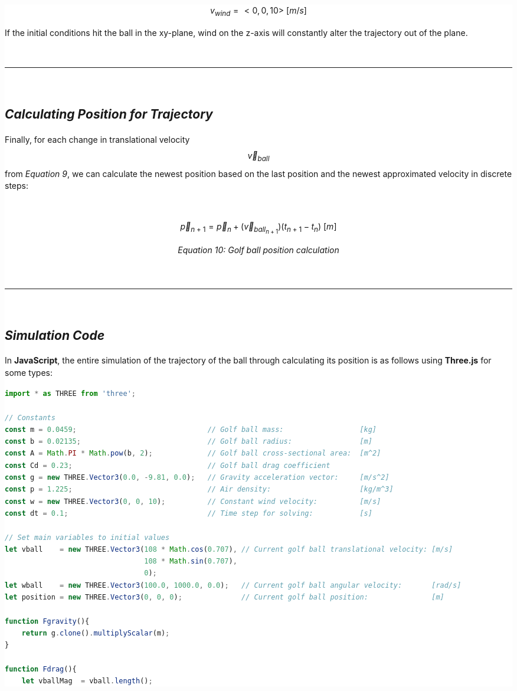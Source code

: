 $$v_{wind} = <0, 0, 10> \ [m/s]$$

If the initial conditions hit the ball in the xy-plane, wind on the z-axis will constantly alter the trajectory out of the plane.

<br>

---

<br>


## *Calculating Position for Trajectory*

Finally, for each change in translational velocity $$\vec{v}_{ball}$$ from *Equation 9*, we can calculate the newest position based on the last position and the newest approximated velocity in discrete steps:

<br>

$$
\vec{p}_{n+1} = \vec{p}_n + (\vec{v}_{ball_{n+1}})(t_{n+1} - t_n) \ [m]
$$

<center><i>Equation 10: Golf ball position calculation</i></center>
<br>


<br>

---

<br>



## *Simulation Code*
In **JavaScript**, the entire simulation of the trajectory of the ball through calculating its position is as follows using **Three.js** for some types:

```javascript
import * as THREE from 'three';

// Constants
const m = 0.0459;                               // Golf ball mass:                  [kg]
const b = 0.02135;                              // Golf ball radius:                [m]
const A = Math.PI * Math.pow(b, 2);             // Golf ball cross-sectional area:  [m^2]
const Cd = 0.23;                                // Golf ball drag coefficient
const g = new THREE.Vector3(0.0, -9.81, 0.0);   // Gravity acceleration vector:     [m/s^2]
const p = 1.225;                                // Air density:                     [kg/m^3]
const w = new THREE.Vector3(0, 0, 10);          // Constant wind velocity:          [m/s]
const dt = 0.1;                                 // Time step for solving:           [s]

// Set main variables to initial values
let vball    = new THREE.Vector3(108 * Math.cos(0.707), // Current golf ball translational velocity: [m/s]
                                 108 * Math.sin(0.707),
                                 0);   
let wball    = new THREE.Vector3(100.0, 1000.0, 0.0);   // Current golf ball angular velocity:       [rad/s]
let position = new THREE.Vector3(0, 0, 0);              // Current golf ball position:               [m]

function Fgravity(){
    return g.clone().multiplyScalar(m);
}

function Fdrag(){
    let vballMag  = vball.length();
```